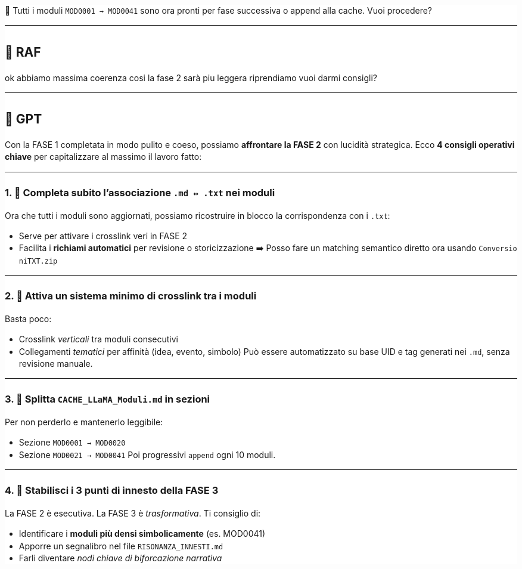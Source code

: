 🧭 Tutti i moduli `MOD0001 → MOD0041` sono ora pronti per fase successiva o append alla cache. Vuoi procedere?

---

## 👤 **RAF**

ok abbiamo massima coerenza cosi la fase 2 sarà piu leggera riprendiamo vuoi darmi consigli?

---

## 🤖 **GPT**

Con la FASE 1 completata in modo pulito e coeso, possiamo **affrontare la FASE 2** con lucidità strategica. Ecco **4 consigli operativi chiave** per capitalizzare al massimo il lavoro fatto:

---

### 1. 🧩 **Completa subito l’associazione `.md ↔ .txt` nei moduli**
Ora che tutti i moduli sono aggiornati, possiamo ricostruire in blocco la corrispondenza con i `.txt`:
- Serve per attivare i crosslink veri in FASE 2
- Facilita i **richiami automatici** per revisione o storicizzazione
➡️ Posso fare un matching semantico diretto ora usando `ConversioniTXT.zip`

---

### 2. 🔗 **Attiva un sistema minimo di crosslink tra i moduli**
Basta poco:
- Crosslink *verticali* tra moduli consecutivi
- Collegamenti *tematici* per affinità (idea, evento, simbolo)
Può essere automatizzato su base UID e tag generati nei `.md`, senza revisione manuale.

---

### 3. 📁 **Splitta `CACHE_LLaMA_Moduli.md` in sezioni**
Per non perderlo e mantenerlo leggibile:
- Sezione `MOD0001 → MOD0020`
- Sezione `MOD0021 → MOD0041`
Poi progressivi `append` ogni 10 moduli.

---

### 4. 🧠 **Stabilisci i 3 punti di innesto della FASE 3**
La FASE 2 è esecutiva. La FASE 3 è *trasformativa*.
Ti consiglio di:
- Identificare i **moduli più densi simbolicamente** (es. MOD0041)
- Apporre un segnalibro nel file `RISONANZA_INNESTI.md`
- Farli diventare *nodi chiave di biforcazione narrativa*

